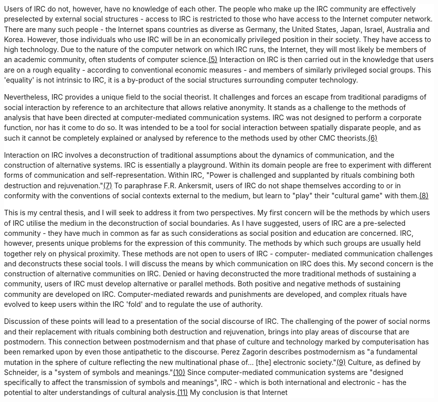 Users of IRC do not, however, have no knowledge of each other. The people who
make up the IRC community are effectively preselected by external social
structures - access to IRC is restricted to those who have access to the
Internet computer network. There are many such people - the Internet spans
countries as diverse as Germany, the United States, Japan, Israel, Australia
and Korea. However, those individuals who use IRC will be in an economically
privileged position in their society. They have access to high technology. Due
to the nature of the computer network on which IRC runs, the Internet, they
will most likely be members of an academic community, often students of
computer science.[(5)][21] Interaction on IRC is then carried out in the
knowledge that users are on a rough equality - according to conventional
economic measures - and members of similarly privileged social groups. This
'equality' is not intrinsic to IRC, it is a by-product of the social
structures surrounding computer technology.

Nevertheless, IRC provides a unique field to the social theorist. It
challenges and forces an escape from traditional paradigms of social
interaction by reference to an architecture that allows relative anonymity. It
stands as a challenge to the methods of analysis that have been directed at
computer-mediated communication systems. IRC was not designed to perform a
corporate function, nor has it come to do so. It was intended to be a tool for
social interaction between spatially disparate people, and as such it cannot
be completely explained or analysed by reference to the methods used by other
CMC theorists.[(6)][22]

Interaction on IRC involves a deconstruction of traditional assumptions about
the dynamics of communication, and the construction of alternative systems.
IRC is essentially a playground. Within its domain people are free to
experiment with different forms of communication and self-representation.
Within IRC, "Power is challenged and supplanted by rituals combining both
destruction and rejuvenation."[(7)][23] To paraphrase F.R. Ankersmit, users of
IRC do not shape themselves according to or in conformity with the conventions
of social contexts external to the medium, but learn to "play" their "cultural
game" with them.[(8)][24]

This is my central thesis, and I will seek to address it from two
perspectives. My first concern will be the methods by which users of IRC
utilise the medium in the deconstruction of social boundaries. As I have
suggested, users of IRC are a pre-selected community - they have much in
common as far as such considerations as social position and education are
concerned. IRC, however, presents unique problems for the expression of this
community. The methods by which such groups are usually held together rely on
physical proximity. These methods are not open to users of IRC - computer-
mediated communication challenges and deconstructs these social tools. I will
discuss the means by which communication on IRC does this. My second concern
is the construction of alternative communities on IRC. Denied or having
deconstructed the more traditional methods of sustaining a community, users of
IRC must develop alternative or parallel methods. Both positive and negative
methods of sustaining community are developed on IRC. Computer-mediated
rewards and punishments are developed, and complex rituals have evolved to
keep users within the IRC 'fold' and to regulate the use of authority.

Discussion of these points will lead to a presentation of the social discourse
of IRC. The challenging of the power of social norms and their replacement
with rituals combining both destruction and rejuvenation, brings into play
areas of discourse that are postmodern. This connection between postmodernism
and that phase of culture and technology marked by computerisation has been
remarked upon by even those antipathetic to the discourse. Perez Zagorin
describes postmodernism as "a fundamental mutation in the sphere of culture
reflecting the new multinational phase of... [the] electronic
society."[(9)][25] Culture, as defined by Schneider, is a "system of symbols
and meanings."[(10)][26] Since computer-mediated communication systems are
"designed specifically to affect the transmission of symbols and meanings",
IRC - which is both international and electronic - has the potential to alter
understandings of cultural analysis.[(11)][27] My conclusion is that Internet

   [1]: /irchelp/communication-research/
   [2]: /irchelp/communication-research/academic/
   [3]: http://www.crosswinds.net/~aluluei/index.htm
   [4]: mailto:elizabeth@aluluei.com
   [5]: http://www.yahoo.com/
   [6]: http://www.crosswinds.net/~aluluei/electropolis.htm#Pubs
   [7]: http://www.crosswinds.net/~aluluei/electropolis.htm#Abs
   [8]: http://www.crosswinds.net/~aluluei/electropolis.htm#Ack
   [9]: http://www.crosswinds.net/~aluluei/electropolis.htm#Pref
   [10]: http://www.crosswinds.net/~aluluei/electropolis.htm#Intro
   [11]: http://www.crosswinds.net/~aluluei/electropolis.htm#Part1
   [12]: http://www.crosswinds.net/~aluluei/electropolis.htm#Part2
   [13]: http://www.crosswinds.net/~aluluei/electropolis.htm#Conc
   [14]: http://www.crosswinds.net/~aluluei/electropolis.htm#App
   [15]: http://www.crosswinds.net/~aluluei/electropolis.htm#Biblio
   [16]: http://www.crosswinds.net/~aluluei/electropolis.htm#Notes
   [17]: http://www.crosswinds.net/~aluluei/electropolis.htm#note1
   [18]: http://www.crosswinds.net/~aluluei/electropolis.htm#note2
   [19]: http://www.crosswinds.net/~aluluei/electropolis.htm#note3
   [20]: http://www.crosswinds.net/~aluluei/electropolis.htm#note4
   [21]: http://www.crosswinds.net/~aluluei/electropolis.htm#note5
   [22]: http://www.crosswinds.net/~aluluei/electropolis.htm#note6
   [23]: http://www.crosswinds.net/~aluluei/electropolis.htm#note7
   [24]: http://www.crosswinds.net/~aluluei/electropolis.htm#note8
   [25]: http://www.crosswinds.net/~aluluei/electropolis.htm#note9
   [26]: http://www.crosswinds.net/~aluluei/electropolis.htm#note10
   [27]: http://www.crosswinds.net/~aluluei/electropolis.htm#note11
   [28]: http://www.crosswinds.net/~aluluei/electropolis.htm#note12
   [29]: http://www.crosswinds.net/~aluluei/electropolis.htm#note13
   [30]: http://www.crosswinds.net/~aluluei/electropolis.htm#note14
   [31]: http://www.crosswinds.net/~aluluei/electropolis.htm#note15
   [32]: http://www.crosswinds.net/~aluluei/electropolis.htm#note16
   [33]: http://www.crosswinds.net/~aluluei/electropolis.htm#note17
   [34]: http://www.crosswinds.net/~aluluei/electropolis.htm#note18
   [35]: http://www.crosswinds.net/~aluluei/electropolis.htm#note19
   [36]: http://www.crosswinds.net/~aluluei/electropolis.htm#note20
   [37]: http://www.crosswinds.net/~aluluei/electropolis.htm#note21
   [38]: http://www.crosswinds.net/~aluluei/electropolis.htm#note22
   [39]: http://www.crosswinds.net/~aluluei/electropolis.htm#note23
   [40]: http://www.crosswinds.net/~aluluei/electropolis.htm#note24
   [41]: http://www.crosswinds.net/~aluluei/electropolis.htm#note25
   [42]: http://www.crosswinds.net/~aluluei/electropolis.htm#note26
   [43]: http://www.crosswinds.net/~aluluei/electropolis.htm#note27
   [44]: http://www.crosswinds.net/~aluluei/electropolis.htm#note28
   [45]: http://www.crosswinds.net/~aluluei/electropolis.htm#note29
   [46]: http://www.crosswinds.net/~aluluei/electropolis.htm#note30
   [47]: http://www.crosswinds.net/~aluluei/electropolis.htm#note31
   [48]: http://www.crosswinds.net/~aluluei/electropolis.htm#note32
   [49]: http://www.crosswinds.net/~aluluei/electropolis.htm#note33
   [50]: http://www.crosswinds.net/~aluluei/electropolis.htm#note34
   [51]: http://www.crosswinds.net/~aluluei/electropolis.htm#note35
   [52]: http://www.crosswinds.net/~aluluei/electropolis.htm#note36
   [53]: http://www.crosswinds.net/~aluluei/electropolis.htm#note37
   [54]: http://www.crosswinds.net/~aluluei/electropolis.htm#note38
   [55]: http://www.crosswinds.net/~aluluei/electropolis.htm#note39
   [56]: http://www.crosswinds.net/~aluluei/electropolis.htm#note40
   [57]: http://www.crosswinds.net/~aluluei/electropolis.htm#note41
   [58]: http://www.crosswinds.net/~aluluei/electropolis.htm#note42
   [59]: http://www.crosswinds.net/~aluluei/electropolis.htm#note43
   [60]: http://www.crosswinds.net/~aluluei/electropolis.htm#note44
   [61]: http://www.crosswinds.net/~aluluei/electropolis.htm#note45
   [62]: http://www.crosswinds.net/~aluluei/electropolis.htm#note46
   [63]: http://www.crosswinds.net/~aluluei/electropolis.htm#note47
   [64]: http://www.crosswinds.net/~aluluei/electropolis.htm#note48
   [65]: http://www.crosswinds.net/~aluluei/electropolis.htm#note49
   [66]: http://www.crosswinds.net/~aluluei/electropolis.htm#note50
   [67]: http://www.crosswinds.net/~aluluei/electropolis.htm#note51
   [68]: http://www.crosswinds.net/~aluluei/electropolis.htm#note52
   [69]: http://www.crosswinds.net/~aluluei/electropolis.htm#note53
   [70]: http://www.crosswinds.net/~aluluei/electropolis.htm#note54
   [71]: http://www.crosswinds.net/~aluluei/electropolis.htm#note55
   [72]: http://www.crosswinds.net/~aluluei/electropolis.htm#note56
   [73]: http://www.crosswinds.net/~aluluei/electropolis.htm#note57
   [74]: http://www.crosswinds.net/~aluluei/electropolis.htm#note58
   [75]: http://www.crosswinds.net/~aluluei/electropolis.htm#note59
   [76]: http://www.crosswinds.net/~aluluei/electropolis.htm#note60
   [77]: http://www.crosswinds.net/~aluluei/electropolis.htm#note61
   [78]: http://www.crosswinds.net/~aluluei/electropolis.htm#note62
   [79]: http://www.crosswinds.net/~aluluei/electropolis.htm#note63
   [80]: http://www.crosswinds.net/~aluluei/electropolis.htm#note64
   [81]: http://www.crosswinds.net/~aluluei/electropolis.htm#note65
   [82]: http://www.crosswinds.net/~aluluei/electropolis.htm#note66
   [83]: http://www.crosswinds.net/~aluluei/electropolis.htm#note67
   [84]: http://www.crosswinds.net/~aluluei/electropolis.htm#note68
   [85]: http://www.crosswinds.net/~aluluei/electropolis.htm#note69
   [86]: http://www.crosswinds.net/~aluluei/electropolis.htm#note70
   [87]: http://www.crosswinds.net/~aluluei/electropolis.htm#note71
   [88]: http://www.crosswinds.net/~aluluei/electropolis.htm#note72
   [89]: http://www.crosswinds.net/~aluluei/electropolis.htm#note73
   [90]: http://www.crosswinds.net/~aluluei/electropolis.htm#note74
   [91]: http://www.crosswinds.net/~aluluei/electropolis.htm#note75
   [92]: http://www.crosswinds.net/~aluluei/electropolis.htm#note76
   [93]: http://www.crosswinds.net/~aluluei/electropolis.htm#note77
   [94]: http://www.crosswinds.net/~aluluei/electropolis.htm#note78
   [95]: http://www.crosswinds.net/~aluluei/electropolis.htm#note79
   [96]: #top